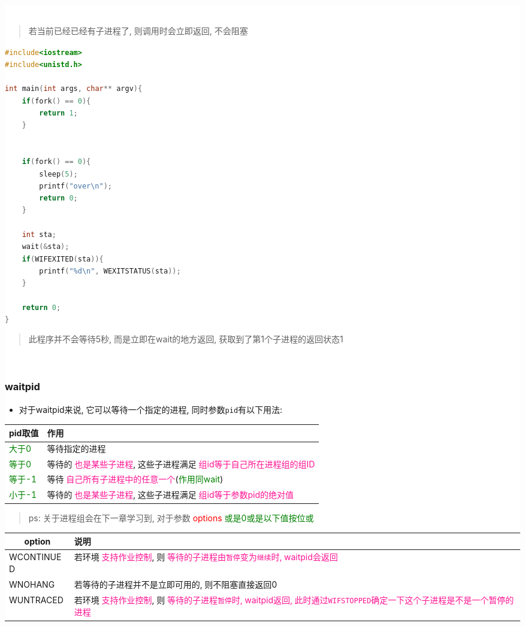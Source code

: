 <br/>

> 若当前已经已经有子进程了, 则调用时会立即返回, 不会阻塞
```cpp
#include<iostream>
#include<unistd.h>

int main(int args, char** argv){
    if(fork() == 0){
        return 1;
    }


    if(fork() == 0){
        sleep(5);
        printf("over\n");
        return 0;
    }

    int sta;
    wait(&sta);
    if(WIFEXITED(sta)){
        printf("%d\n", WEXITSTATUS(sta));
    }

    return 0;
}
```
> 此程序并不会等待5秒, 而是立即在wait的地方返回, 获取到了第1个子进程的返回状态1


<br/>

### waitpid
- 对于waitpid来说, 它可以等待一个指定的进程, 同时参数`pid`有以下用法:

|pid取值|作用|
|-|:-|
|<font color=green>大于0</font>|等待指定的进程|
|<font color=green>等于0</font>|等待的 <font color=deeppink>也是某些子进程</font>, 这些子进程满足 <font color=deeppink>组id等于自己所在进程组的组ID</font>|
|<font color=green>等于-1</font>|等待 <font color=deeppink>自己所有子进程中的任意一个</font>(<font color=green>作用同wait</font>)|
|<font color=green>小于-1</font>|等待的 <font color=deeppink>也是某些子进程</font>, 这些子进程满足 <font color=deeppink>组id等于参数pid的绝对值</font>|

> ps: 关于进程组会在下一章学习到, 对于参数 <font color=red>options</font> <font color=green>或是0或是以下值按位或</font>

|option|说明|
|-|:-|
|WCONTINUED|若环境 <font color=deeppink>支持作业控制</font>, 则 <font color=deeppink>等待的子进程由`暂停`变为`继续`时, waitpid会返回</font>|
|WNOHANG|若等待的子进程并不是立即可用的, 则不阻塞直接返回0|
|WUNTRACED|若环境 <font color=deeppink>支持作业控制</font>, 则 <font color=deeppink>等待的子进程`暂停`时, waitpid返回, 此时通过`WIFSTOPPED`确定一下这个子进程是不是一个暂停的进程</font>|
